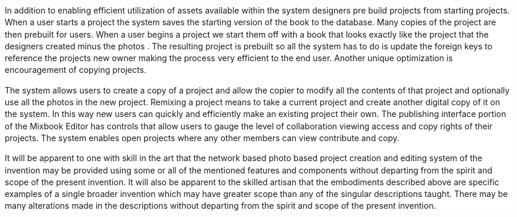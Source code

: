 In addition to enabling efficient utilization of assets available within the system designers pre build projects from starting projects. When a user starts a project the system saves the starting version of the book to the database. Many copies of the project are then prebuilt for users. When a user begins a project we start them off with a book that looks exactly like the project that the designers created minus the photos . The resulting project is prebuilt so all the system has to do is update the foreign keys to reference the projects new owner making the process very efficient to the end user. Another unique optimization is encouragement of copying projects.

The system allows users to create a copy of a project and allow the copier to modify all the contents of that project and optionally use all the photos in the new project. Remixing a project means to take a current project and create another digital copy of it on the system. In this way new users can quickly and efficiently make an existing project their own. The publishing interface portion of the Mixbook Editor has controls that allow users to gauge the level of collaboration viewing access and copy rights of their projects. The system enables open projects where any other members can view contribute and copy.

It will be apparent to one with skill in the art that the network based photo based project creation and editing system of the invention may be provided using some or all of the mentioned features and components without departing from the spirit and scope of the present invention. It will also be apparent to the skilled artisan that the embodiments described above are specific examples of a single broader invention which may have greater scope than any of the singular descriptions taught. There may be many alterations made in the descriptions without departing from the spirit and scope of the present invention.

